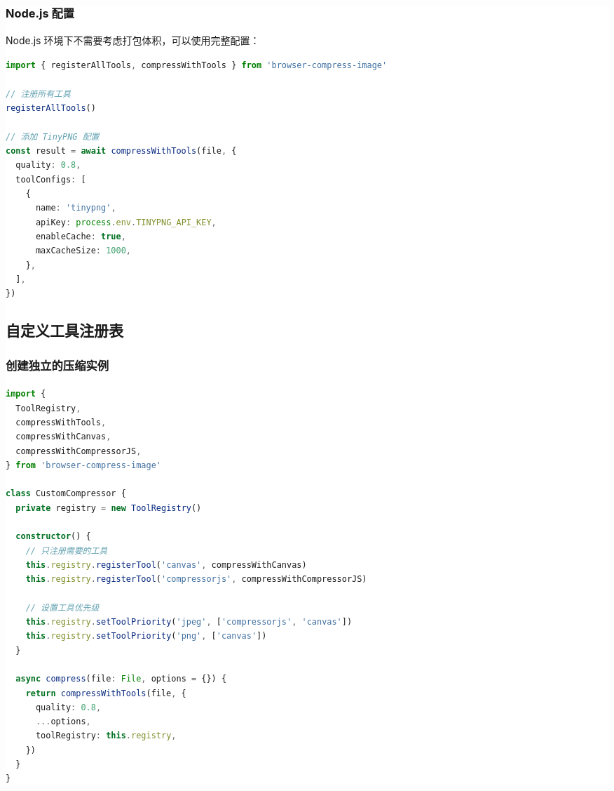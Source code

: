 ### Node.js 配置

Node.js 环境下不需要考虑打包体积，可以使用完整配置：

```typescript
import { registerAllTools, compressWithTools } from 'browser-compress-image'

// 注册所有工具
registerAllTools()

// 添加 TinyPNG 配置
const result = await compressWithTools(file, {
  quality: 0.8,
  toolConfigs: [
    {
      name: 'tinypng',
      apiKey: process.env.TINYPNG_API_KEY,
      enableCache: true,
      maxCacheSize: 1000,
    },
  ],
})
```

## 自定义工具注册表

### 创建独立的压缩实例

```typescript
import {
  ToolRegistry,
  compressWithTools,
  compressWithCanvas,
  compressWithCompressorJS,
} from 'browser-compress-image'

class CustomCompressor {
  private registry = new ToolRegistry()

  constructor() {
    // 只注册需要的工具
    this.registry.registerTool('canvas', compressWithCanvas)
    this.registry.registerTool('compressorjs', compressWithCompressorJS)

    // 设置工具优先级
    this.registry.setToolPriority('jpeg', ['compressorjs', 'canvas'])
    this.registry.setToolPriority('png', ['canvas'])
  }

  async compress(file: File, options = {}) {
    return compressWithTools(file, {
      quality: 0.8,
      ...options,
      toolRegistry: this.registry,
    })
  }
}
```
